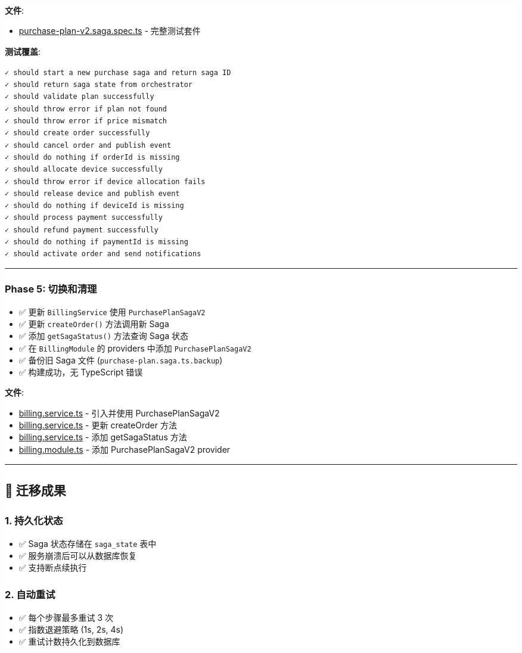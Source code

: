 **文件**:
- [purchase-plan-v2.saga.spec.ts](src/sagas/purchase-plan-v2.saga.spec.ts) - 完整测试套件

**测试覆盖**:
```
✓ should start a new purchase saga and return saga ID
✓ should return saga state from orchestrator
✓ should validate plan successfully
✓ should throw error if plan not found
✓ should throw error if price mismatch
✓ should create order successfully
✓ should cancel order and publish event
✓ should do nothing if orderId is missing
✓ should allocate device successfully
✓ should throw error if device allocation fails
✓ should release device and publish event
✓ should do nothing if deviceId is missing
✓ should process payment successfully
✓ should refund payment successfully
✓ should do nothing if paymentId is missing
✓ should activate order and send notifications
```

---

### Phase 5: 切换和清理
- ✅ 更新 `BillingService` 使用 `PurchasePlanSagaV2`
- ✅ 更新 `createOrder()` 方法调用新 Saga
- ✅ 添加 `getSagaStatus()` 方法查询 Saga 状态
- ✅ 在 `BillingModule` 的 providers 中添加 `PurchasePlanSagaV2`
- ✅ 备份旧 Saga 文件 (`purchase-plan.saga.ts.backup`)
- ✅ 构建成功，无 TypeScript 错误

**文件**:
- [billing.service.ts](src/billing/billing.service.ts:8) - 引入并使用 PurchasePlanSagaV2
- [billing.service.ts](src/billing/billing.service.ts:34-59) - 更新 createOrder 方法
- [billing.service.ts](src/billing/billing.service.ts:67-69) - 添加 getSagaStatus 方法
- [billing.module.ts](src/billing/billing.module.ts:18) - 添加 PurchasePlanSagaV2 provider

---

## 🎯 迁移成果

### 1. 持久化状态
- ✅ Saga 状态存储在 `saga_state` 表中
- ✅ 服务崩溃后可以从数据库恢复
- ✅ 支持断点续执行

### 2. 自动重试
- ✅ 每个步骤最多重试 3 次
- ✅ 指数退避策略 (1s, 2s, 4s)
- ✅ 重试计数持久化到数据库
